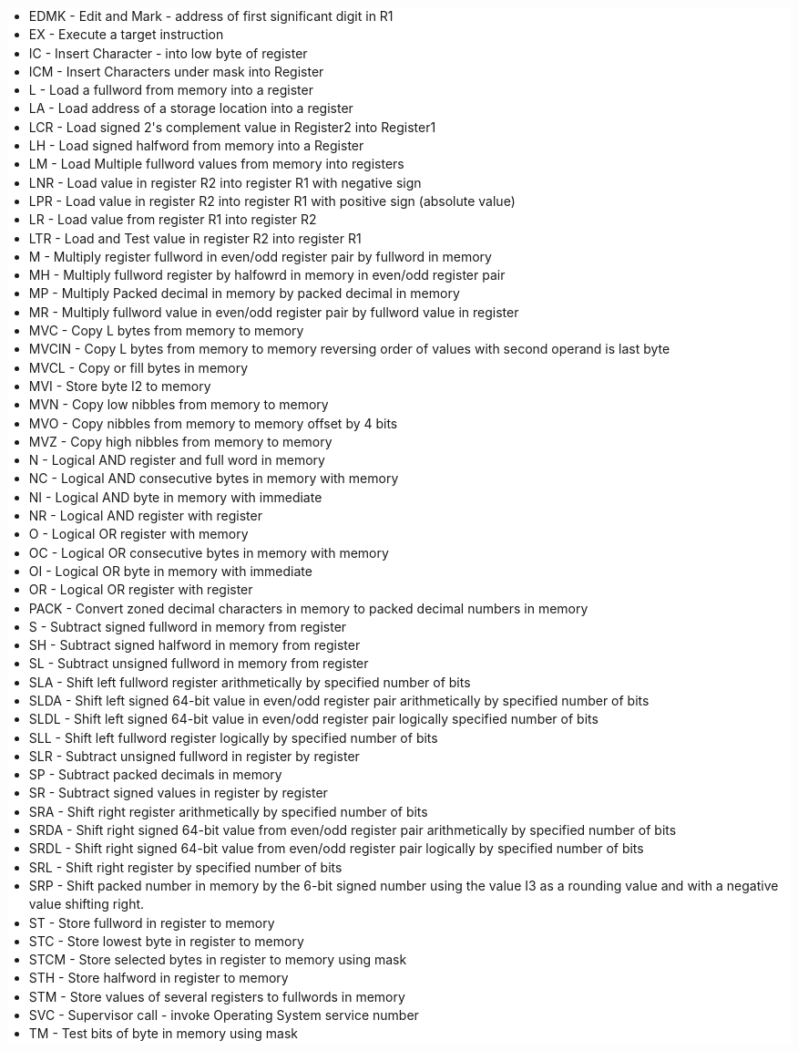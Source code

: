 * EDMK - Edit and Mark - address of first significant digit in R1                            
* EX - Execute a target instruction                                                      
* IC - Insert Character - into low byte of register                                       
* ICM - Insert Characters under mask into Register                                         
* L - Load a fullword from memory into a register                                        
* LA - Load address of a storage location into a register                                 
* LCR - Load signed 2's complement value in Register2 into Register1                       
* LH - Load signed halfword from memory into a Register                                   
* LM - Load Multiple fullword values from memory into registers                            
* LNR - Load value in register R2 into register R1 with negative sign                       
* LPR - Load value in register R2 into register R1 with positive sign (absolute value)     
* LR - Load value from register R1 into register R2                                        
* LTR - Load and Test value in register R2 into register R1                                 
* M - Multiply register fullword in even/odd register pair by fullword in memory        
* MH - Multiply fullword register by halfowrd in memory in even/odd register pair         
* MP - Multiply Packed decimal in memory by packed decimal in memory                       
* MR - Multiply fullword value in even/odd register pair by fullword value in register    
* MVC - Copy L bytes from memory to memory                                                  
* MVCIN - Copy L bytes from memory to memory reversing order of values with second operand is last byte 
* MVCL - Copy or fill bytes in memory                                                                   
* MVI - Store byte I2 to memory                                                                        
* MVN - Copy low nibbles from memory to memory                                                         
* MVO - Copy nibbles from memory to memory offset by 4 bits                                            
* MVZ - Copy high nibbles from memory to memory                                                        
* N - Logical AND register and full word in memory                                                   
* NC - Logical AND consecutive bytes in memory with memory                                            
* NI - Logical AND byte in memory with immediate                                                      
* NR - Logical AND register with register                                                             
* O - Logical OR register with memory                                                                
* OC - Logical OR consecutive bytes in memory with memory                                             
* OI - Logical OR byte in memory with immediate                                                       
* OR - Logical OR register with register                                                              
* PACK - Convert zoned decimal characters in memory to packed decimal numbers in memory                
* S - Subtract signed fullword in memory from register                                             
* SH - Subtract signed halfword in memory from register                                               
* SL - Subtract unsigned fullword in memory from register                                             
* SLA - Shift left fullword register arithmetically by specified number of bits                       
* SLDA - Shift left signed 64-bit value in even/odd register pair arithmetically by specified number of bits 
* SLDL - Shift left signed 64-bit value in even/odd register pair logically specified number of bits         
* SLL - Shift left fullword register logically by specified number of bits                                   
* SLR - Subtract unsigned fullword in register by register                                                     
* SP - Subtract packed decimals in memory                                                                 
* SR - Subtract signed values in register by register                                                      
* SRA - Shift right register arithmetically by specified number of bits                                       
* SRDA - Shift right signed 64-bit value from even/odd register pair arithmetically by specified number of bits 
* SRDL - Shift right signed 64-bit value from even/odd register pair logically by specified number of bits      
* SRL - Shift right register by specified number of bits                                                       
* SRP - Shift packed number in memory by the 6-bit signed number using the value I3 as a rounding value and with a negative value shifting right. 
* ST - Store fullword in register to memory                                                                                                      
* STC - Store lowest byte in register to memory                                                                                                    
* STCM - Store selected bytes in register to memory using mask                                                                                      
* STH - Store halfword in register to memory                                                                                                       
* STM - Store values of several registers to fullwords in memory                                                                                   
* SVC - Supervisor call - invoke Operating System service number                                                                                   
* TM - Test bits of byte in memory using mask                                                                                                     
